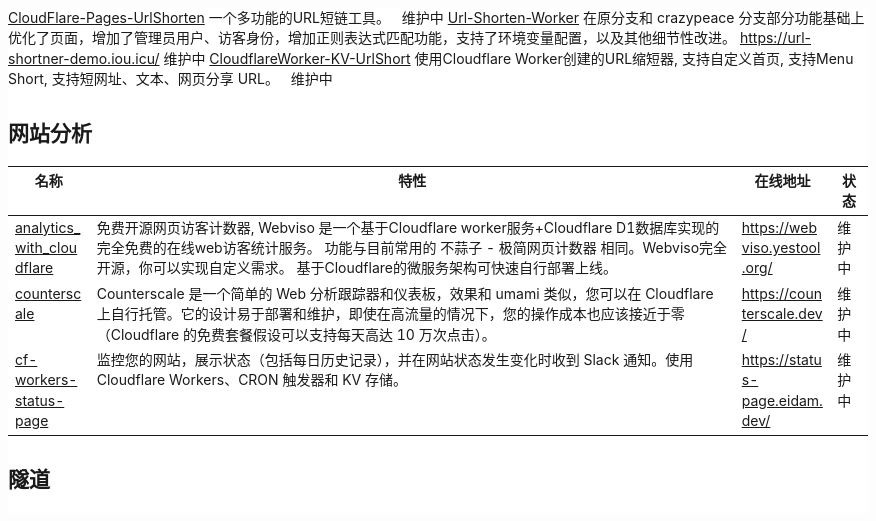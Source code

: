 </tr>
<tr>
<td><a href="https://github.com/Jiaocz/CloudFlare-Pages-UrlShorten">CloudFlare-Pages-UrlShorten</a></td>
<td>一个多功能的URL短链工具。</td>
<td>&nbsp;</td>
<td>维护中</td>
</tr>
<tr>
<td><a href="https://github.com/Monopink/Url-Shorten-Worker/">Url-Shorten-Worker</a></td>
<td>在原分支和 crazypeace 分支部分功能基础上优化了页面，增加了管理员用户、访客身份，增加正则表达式匹配功能，支持了环境变量配置，以及其他细节性改进。</td>
<td><a href="https://url-shortner-demo.iou.icu/" rel="nofollow">https://url-shortner-demo.iou.icu/</a></td>
<td>维护中</td>
</tr>
<tr>
<td><a href="https://github.com/Ai-Yolo/CloudflareWorker-KV-UrlShort">CloudflareWorker-KV-UrlShort</a></td>
<td>使用Cloudflare Worker创建的URL缩短器, 支持自定义首页, 支持Menu Short, 支持短网址、文本、网页分享 URL。</td>
<td>&nbsp;</td>
<td>维护中</td>
</tr>
</tbody>
</table><div class="markdown-heading" dir="auto">
<h2 class="heading-element" dir="auto" tabindex="-1">网站分析</h2>
<a id="user-content-网站分析" class="anchor" href="https://github.com/zhuima/awesome-cloudflare#网站分析"></a></div><table>
<thead>
<tr>
<th>名称</th>
<th>特性</th>
<th>在线地址</th>
<th>状态</th>
</tr>
</thead>
<tbody>
<tr>
<td><a href="https://github.com/yestool/analytics_with_cloudflare">analytics_with_cloudflare</a></td>
<td>免费开源网页访客计数器, Webviso 是一个基于Cloudflare worker服务+Cloudflare D1数据库实现的完全免费的在线web访客统计服务。 功能与目前常用的 不蒜子 - 极简网页计数器 相同。Webviso完全开源，你可以实现自定义需求。 基于Cloudflare的微服务架构可快速自行部署上线。</td>
<td><a href="https://webviso.yestool.org/" rel="nofollow">https://webviso.yestool.org/</a></td>
<td>维护中</td>
</tr>
<tr>
<td><a href="https://github.com/benvinegar/counterscale">counterscale</a></td>
<td>Counterscale 是一个简单的 Web 分析跟踪器和仪表板，效果和 umami 类似，您可以在 Cloudflare 上自行托管。它的设计易于部署和维护，即使在高流量的情况下，您的操作成本也应该接近于零（Cloudflare 的免费套餐假设可以支持每天高达 10 万次点击）。</td>
<td><a href="https://counterscale.dev/" rel="nofollow">https://counterscale.dev/</a></td>
<td>维护中</td>
</tr>
<tr>
<td><a href="https://github.com/eidam/cf-workers-status-page">cf-workers-status-page</a></td>
<td>监控您的网站，展示状态（包括每日历史记录），并在网站状态发生变化时收到 Slack 通知。使用 Cloudflare Workers、CRON 触发器和 KV 存储。</td>
<td><a href="https://status-page.eidam.dev/" rel="nofollow">https://status-page.eidam.dev/</a></td>
<td>维护中</td>
</tr>
</tbody>
</table><div class="markdown-heading" dir="auto">
<h2 class="heading-element" dir="auto" tabindex="-1">隧道</h2>
<a id="user-content-隧道" class="anchor" href="https://github.com/zhuima/awesome-cloudflare#隧道"></a></div><table>
<thead>
<tr>